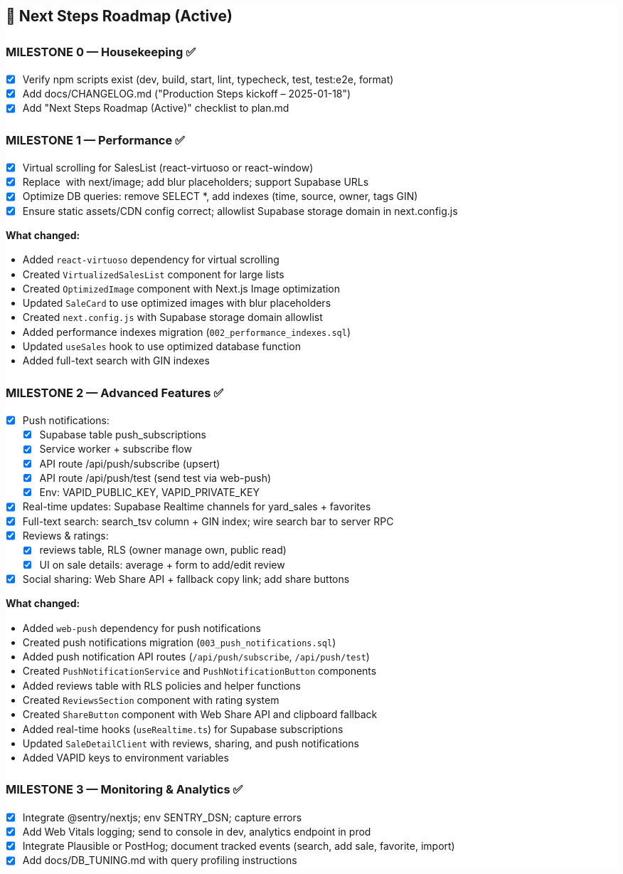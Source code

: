 ## 🔄 Next Steps Roadmap (Active)

### MILESTONE 0 — Housekeeping ✅
- [x] Verify npm scripts exist (dev, build, start, lint, typecheck, test, test:e2e, format)
- [x] Add docs/CHANGELOG.md ("Production Steps kickoff – 2025-01-18")
- [x] Add "Next Steps Roadmap (Active)" checklist to plan.md

### MILESTONE 1 — Performance ✅
- [x] Virtual scrolling for SalesList (react-virtuoso or react-window)
- [x] Replace <img> with next/image; add blur placeholders; support Supabase URLs
- [x] Optimize DB queries: remove SELECT *, add indexes (time, source, owner, tags GIN)
- [x] Ensure static assets/CDN config correct; allowlist Supabase storage domain in next.config.js

**What changed:**
- Added `react-virtuoso` dependency for virtual scrolling
- Created `VirtualizedSalesList` component for large lists
- Created `OptimizedImage` component with Next.js Image optimization
- Updated `SaleCard` to use optimized images with blur placeholders
- Created `next.config.js` with Supabase storage domain allowlist
- Added performance indexes migration (`002_performance_indexes.sql`)
- Updated `useSales` hook to use optimized database function
- Added full-text search with GIN indexes

### MILESTONE 2 — Advanced Features ✅
- [x] Push notifications:
  - [x] Supabase table push_subscriptions
  - [x] Service worker + subscribe flow
  - [x] API route /api/push/subscribe (upsert)
  - [x] API route /api/push/test (send test via web-push)
  - [x] Env: VAPID_PUBLIC_KEY, VAPID_PRIVATE_KEY
- [x] Real-time updates: Supabase Realtime channels for yard_sales + favorites
- [x] Full-text search: search_tsv column + GIN index; wire search bar to server RPC
- [x] Reviews & ratings:
  - [x] reviews table, RLS (owner manage own, public read)
  - [x] UI on sale details: average + form to add/edit review
- [x] Social sharing: Web Share API + fallback copy link; add share buttons

**What changed:**
- Added `web-push` dependency for push notifications
- Created push notifications migration (`003_push_notifications.sql`)
- Added push notification API routes (`/api/push/subscribe`, `/api/push/test`)
- Created `PushNotificationService` and `PushNotificationButton` components
- Added reviews table with RLS policies and helper functions
- Created `ReviewsSection` component with rating system
- Created `ShareButton` component with Web Share API and clipboard fallback
- Added real-time hooks (`useRealtime.ts`) for Supabase subscriptions
- Updated `SaleDetailClient` with reviews, sharing, and push notifications
- Added VAPID keys to environment variables

### MILESTONE 3 — Monitoring & Analytics ✅
- [x] Integrate @sentry/nextjs; env SENTRY_DSN; capture errors
- [x] Add Web Vitals logging; send to console in dev, analytics endpoint in prod
- [x] Integrate Plausible or PostHog; document tracked events (search, add sale, favorite, import)
- [x] Add docs/DB_TUNING.md with query profiling instructions
